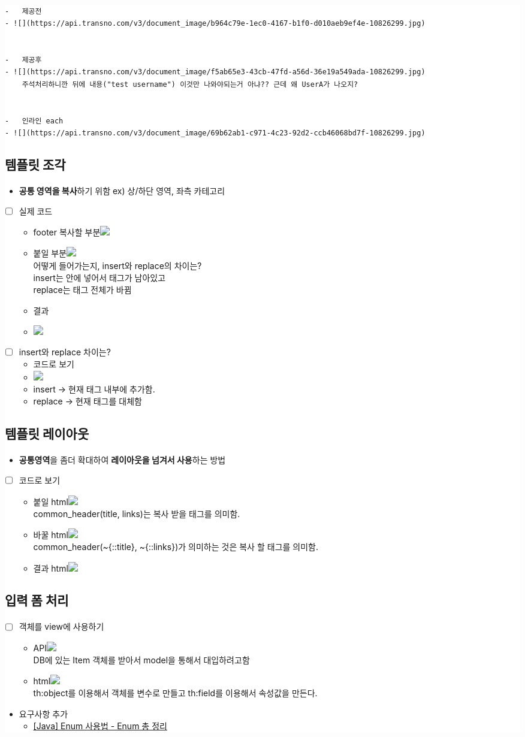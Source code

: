 	

	-   제공전
	- ![](https://api.transno.com/v3/document_image/b964c79e-1ec0-4167-b1f0-d010aeb9ef4e-10826299.jpg)  
	

	-   제공후
	- ![](https://api.transno.com/v3/document_image/f5ab65e3-43cb-47fd-a56d-36e19a549ada-10826299.jpg)  
		주석처리하니깐 뒤에 내용("test username") 이것만 나와야되는거 아냐?? 근데 왜 UserA가 나오지?  
	

	-   인라인 each
	- ![](https://api.transno.com/v3/document_image/69b62ab1-c971-4c23-92d2-ccb46068bd7f-10826299.jpg)  

## 템플릿 조각  
-   **공통 영역을 복사**하기 위함 ex) 상/하단 영역, 좌측 카테고리  
- [ ]   실제 코드  
	-   footer 복사할 부분![](https://api.transno.com/v3/document_image/86889c41-422a-4f8a-8e05-60fe5605d131-10826299.jpg)  

	-   붙일 부분![](https://api.transno.com/v3/document_image/88e64f8f-3ec0-4c1a-b43e-cefbccb0c3ab-10826299.jpg)  
		어떻게 들어가는지, insert와 replace의 차이는?  
		insert는 안에 넣어서 태그가 남아있고  
		replace는 태그 전체가 바뀜

	-   결과
	- ![](https://api.transno.com/v3/document_image/56548621-3b74-4cf7-b8a1-854144a122c4-10826299.jpg)  	
- [ ]   insert와 replace 차이는?
	- 코드로 보기
	- ![](https://api.transno.com/v3/document_image/ab818fa6-08aa-4ba2-93ea-152ef2c14d79-10826299.jpg)  
	-   insert -> 현재 태그 내부에 추가함.  
	-   replace -> 현재 태그를 대체함  
        
## 템플릿 레이아웃  
-   **공통영역**을 좀더 확대하여 **레이아웃을 넘겨서 사용**하는 방법  
- [ ] 코드로 보기
	-   붙일 html![](https://api.transno.com/v3/document_image/1c114426-d0e5-4125-afcc-71c1c825affb-10826299.jpg)  
		common_header(title, links)는 복사 받을 태그를 의미함.
	
	-   바꿀 html![](https://api.transno.com/v3/document_image/c5596afa-424a-4216-9ac1-0f8c8a681606-10826299.jpg)  
		common_header(~{::title}, ~{::links})가 의미하는 것은 복사 할 태그를 의미함.
	
	-   결과 html![](https://api.transno.com/v3/document_image/ffbe6f9e-ba11-4745-8d11-ff1a86dbc638-10826299.jpg)  
 
 ## 입력 폼 처리  
- [ ]   객체를 view에 사용하기  
	-   API![](https://api.transno.com/v3/document_image/ef975127-bdfb-4625-8426-67c9e3c7d367-10826299.jpg)  
		DB에 있는 Item 객체를 받아서 model을 통해서 대입하려고함
	
	-   html![](https://api.transno.com/v3/document_image/725fc39a-430d-4e38-85fc-9233ef2189a1-10826299.jpg)  
		th:object를 이용해서 객체를 변수로 만들고 th:field를 이용해서 속성값을 만든다.
-   요구사항 추가  
    -   [[Java] Enum 사용법 - Enum 총 정리](https://effortguy.tistory.com/24)